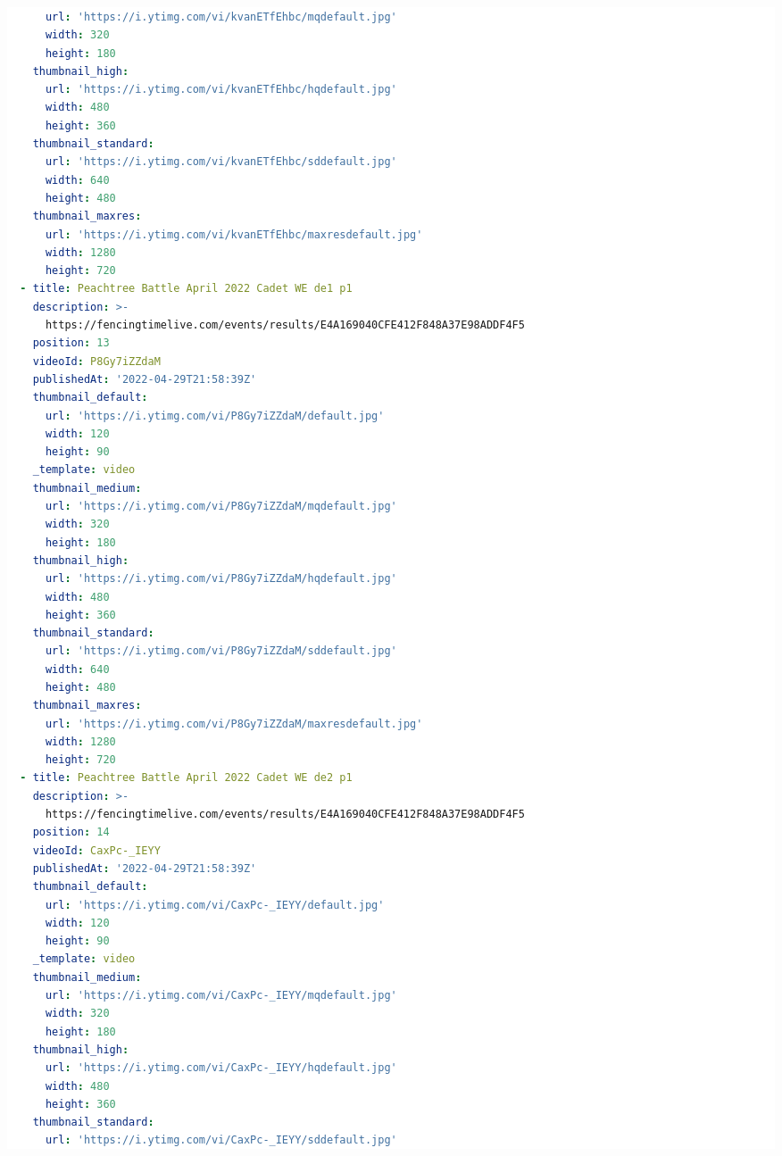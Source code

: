 ```yaml
      url: 'https://i.ytimg.com/vi/kvanETfEhbc/mqdefault.jpg'
      width: 320
      height: 180
    thumbnail_high:
      url: 'https://i.ytimg.com/vi/kvanETfEhbc/hqdefault.jpg'
      width: 480
      height: 360
    thumbnail_standard:
      url: 'https://i.ytimg.com/vi/kvanETfEhbc/sddefault.jpg'
      width: 640
      height: 480
    thumbnail_maxres:
      url: 'https://i.ytimg.com/vi/kvanETfEhbc/maxresdefault.jpg'
      width: 1280
      height: 720
  - title: Peachtree Battle April 2022 Cadet WE de1 p1
    description: >-
      https://fencingtimelive.com/events/results/E4A169040CFE412F848A37E98ADDF4F5
    position: 13
    videoId: P8Gy7iZZdaM
    publishedAt: '2022-04-29T21:58:39Z'
    thumbnail_default:
      url: 'https://i.ytimg.com/vi/P8Gy7iZZdaM/default.jpg'
      width: 120
      height: 90
    _template: video
    thumbnail_medium:
      url: 'https://i.ytimg.com/vi/P8Gy7iZZdaM/mqdefault.jpg'
      width: 320
      height: 180
    thumbnail_high:
      url: 'https://i.ytimg.com/vi/P8Gy7iZZdaM/hqdefault.jpg'
      width: 480
      height: 360
    thumbnail_standard:
      url: 'https://i.ytimg.com/vi/P8Gy7iZZdaM/sddefault.jpg'
      width: 640
      height: 480
    thumbnail_maxres:
      url: 'https://i.ytimg.com/vi/P8Gy7iZZdaM/maxresdefault.jpg'
      width: 1280
      height: 720
  - title: Peachtree Battle April 2022 Cadet WE de2 p1
    description: >-
      https://fencingtimelive.com/events/results/E4A169040CFE412F848A37E98ADDF4F5
    position: 14
    videoId: CaxPc-_IEYY
    publishedAt: '2022-04-29T21:58:39Z'
    thumbnail_default:
      url: 'https://i.ytimg.com/vi/CaxPc-_IEYY/default.jpg'
      width: 120
      height: 90
    _template: video
    thumbnail_medium:
      url: 'https://i.ytimg.com/vi/CaxPc-_IEYY/mqdefault.jpg'
      width: 320
      height: 180
    thumbnail_high:
      url: 'https://i.ytimg.com/vi/CaxPc-_IEYY/hqdefault.jpg'
      width: 480
      height: 360
    thumbnail_standard:
      url: 'https://i.ytimg.com/vi/CaxPc-_IEYY/sddefault.jpg'
```